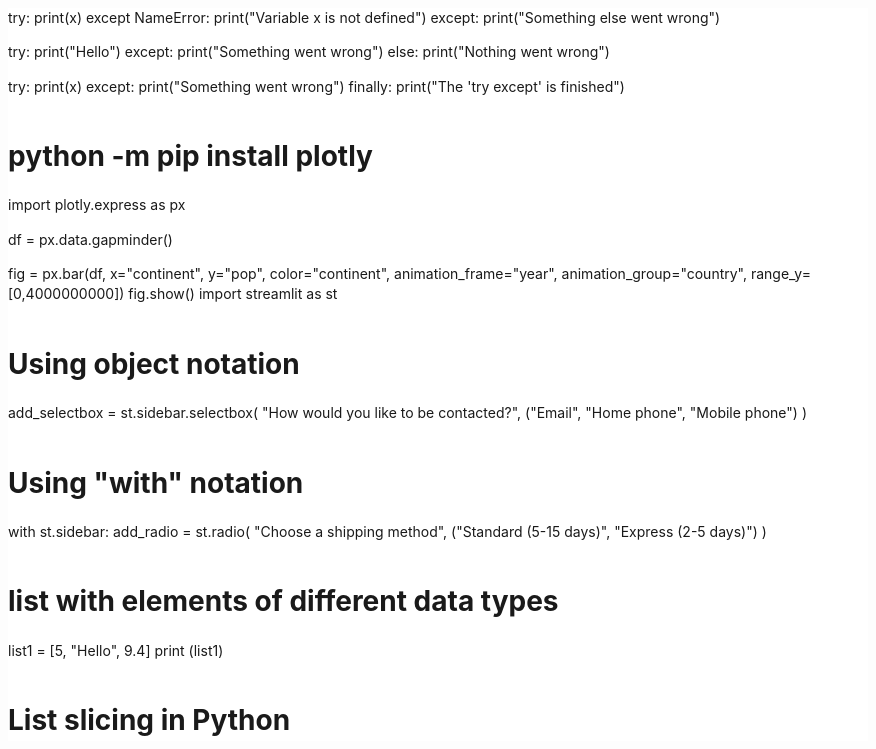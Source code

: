 try:
  print(x)
except NameError:
  print("Variable x is not defined")
except:
  print("Something else went wrong")
  
  
try:
  print("Hello")
except:
  print("Something went wrong")
else:
  print("Nothing went wrong")
  
try:
  print(x)
except:
  print("Something went wrong")
finally:
  print("The 'try except' is finished")
# python -m pip install plotly
import plotly.express as px

df = px.data.gapminder()

fig = px.bar(df, x="continent", y="pop", color="continent",
  animation_frame="year", animation_group="country", range_y=[0,4000000000])
fig.show()
import streamlit as st

# Using object notation
add_selectbox = st.sidebar.selectbox(
    "How would you like to be contacted?",
    ("Email", "Home phone", "Mobile phone")
)

# Using "with" notation
with st.sidebar:
    add_radio = st.radio(
        "Choose a shipping method",
        ("Standard (5-15 days)", "Express (2-5 days)")
    )
# list with elements of different data types
list1 = [5, "Hello", 9.4]
print (list1)

# List slicing in Python

